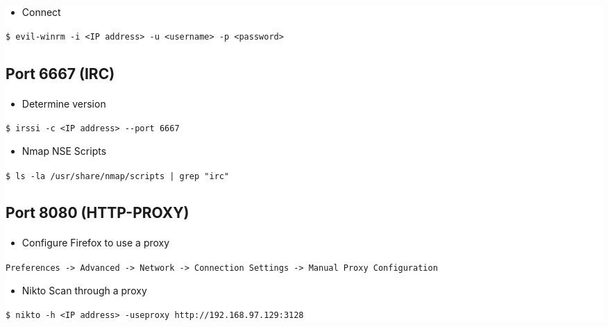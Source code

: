 - Connect

```
$ evil-winrm -i <IP address> -u <username> -p <password>
```

Port 6667 (IRC)
---------------

- Determine version

```
$ irssi -c <IP address> --port 6667
```

- Nmap NSE Scripts

```
$ ls -la /usr/share/nmap/scripts | grep "irc"
```

Port 8080 (HTTP-PROXY)
-----------------------

- Configure Firefox to use a proxy

```
Preferences -> Advanced -> Network -> Connection Settings -> Manual Proxy Configuration
```

- Nikto Scan through a proxy

```
$ nikto -h <IP address> -useproxy http://192.168.97.129:3128
```